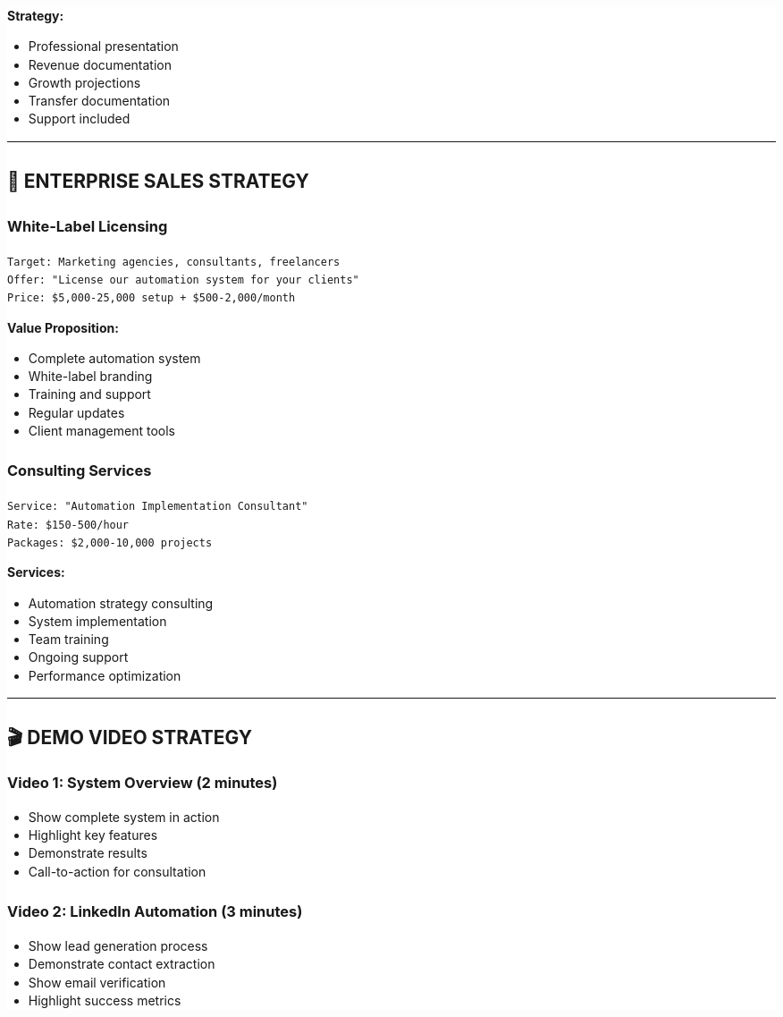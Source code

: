 **Strategy:**
- Professional presentation
- Revenue documentation
- Growth projections
- Transfer documentation
- Support included

---

## 💼 **ENTERPRISE SALES STRATEGY**

### **White-Label Licensing**
```
Target: Marketing agencies, consultants, freelancers
Offer: "License our automation system for your clients"
Price: $5,000-25,000 setup + $500-2,000/month
```

**Value Proposition:**
- Complete automation system
- White-label branding
- Training and support
- Regular updates
- Client management tools

### **Consulting Services**
```
Service: "Automation Implementation Consultant"
Rate: $150-500/hour
Packages: $2,000-10,000 projects
```

**Services:**
- Automation strategy consulting
- System implementation
- Team training
- Ongoing support
- Performance optimization

---

## 🎬 **DEMO VIDEO STRATEGY**

### **Video 1: System Overview (2 minutes)**
- Show complete system in action
- Highlight key features
- Demonstrate results
- Call-to-action for consultation

### **Video 2: LinkedIn Automation (3 minutes)**
- Show lead generation process
- Demonstrate contact extraction
- Show email verification
- Highlight success metrics
